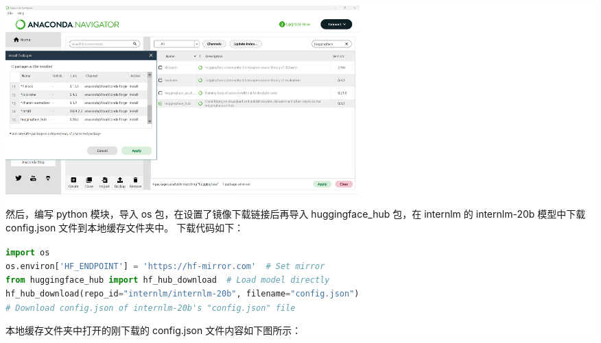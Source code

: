 <img src="../assets/internlm_study/02/H3_1.png"  alt="图 2 包环境准备" style="width: 60%">

然后，编写 python 模块，导入 os 包，在设置了镜像下载链接后再导入 huggingface_hub 包，在 internlm 的 internlm-20b 模型中下载 config.json 文件到本地缓存文件夹中。
下载代码如下：
```python
import os
os.environ['HF_ENDPOINT'] = 'https://hf-mirror.com'  # Set mirror
from huggingface_hub import hf_hub_download  # Load model directly
hf_hub_download(repo_id="internlm/internlm-20b", filename="config.json")
# Download config.json of internlm-20b's "config.json" file
```

本地缓存文件夹中打开的刚下载的 config.json 文件内容如下图所示：

